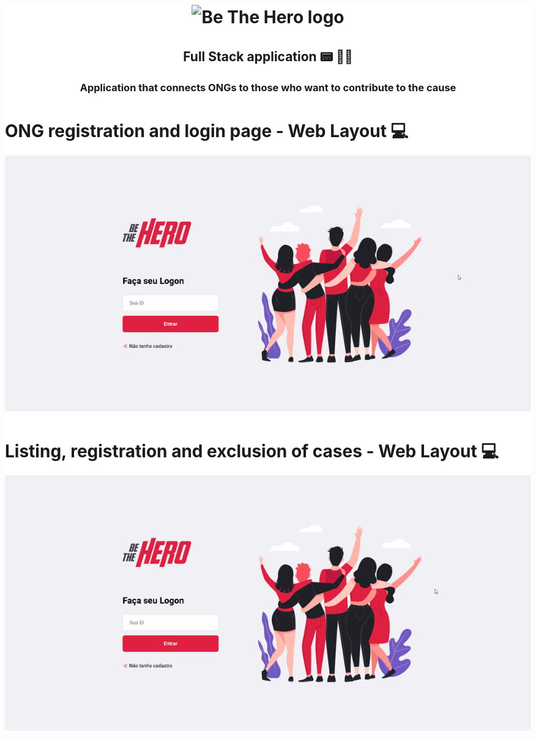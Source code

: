 <h1 align="center">
  <img src="./frontend/src/assets/logo.svg" alt="Be The Hero logo" width="200">
</h1>

<h2 align="center">Full Stack application 📟 👨‍💻</h2>

<H3 align="center">Application that connects ONGs to those who want to contribute to the cause</h3>

# **ONG registration and login page - Web Layout** 💻

<p align="center">
  <img src="./.github/registerAndLogon.gif" width="1400px"/>
</p>

# **Listing, registration and exclusion of cases - Web Layout** 💻

<p align="center">
  <img src="./.github/ListAndNewCase.gif" width="1400px"/>
</p>